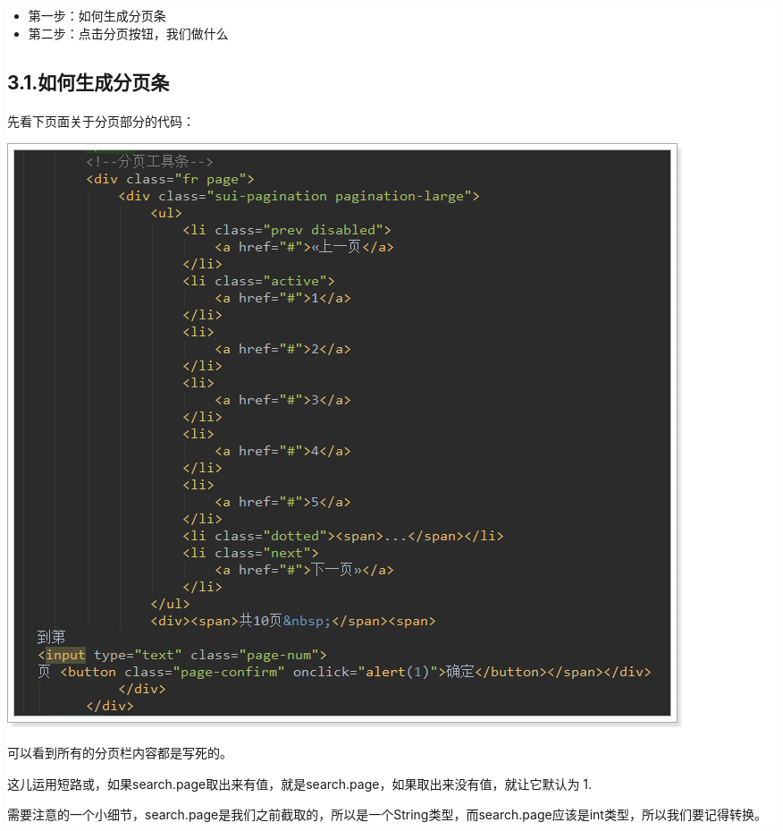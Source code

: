 - 第一步：如何生成分页条
- 第二步：点击分页按钮，我们做什么

## 3.1.如何生成分页条

先看下页面关于分页部分的代码：

 ![1526692249371](assets/1526692249371.png)

可以看到所有的分页栏内容都是写死的。

这儿运用短路或，如果search.page取出来有值，就是search.page，如果取出来没有值，就让它默认为 1.

需要注意的一个小细节，search.page是我们之前截取的，所以是一个String类型，而search.page应该是int类型，所以我们要记得转换。

